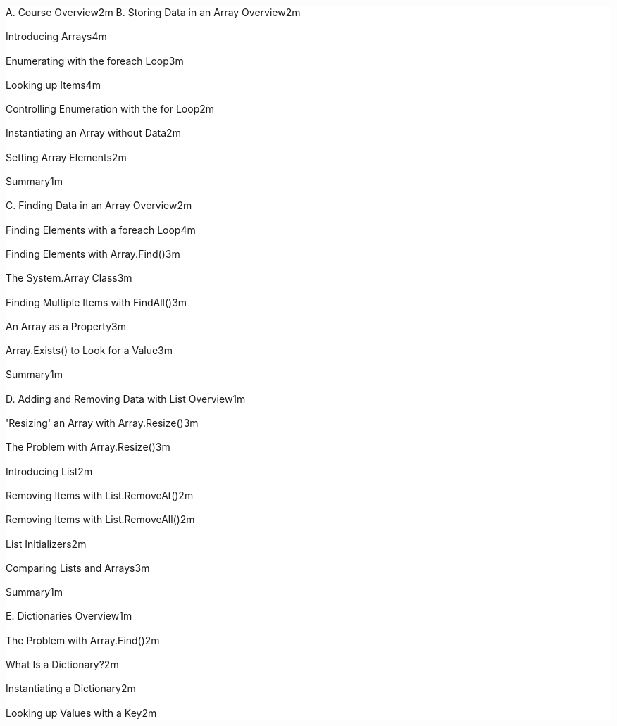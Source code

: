 A. Course Overview2m
B. Storing Data in an Array
Overview2m

Introducing Arrays4m

Enumerating with the foreach Loop3m

Looking up Items4m

Controlling Enumeration with the for Loop2m

Instantiating an Array without Data2m

Setting Array Elements2m

Summary1m

C. Finding Data in an Array
Overview2m

Finding Elements with a foreach Loop4m

Finding Elements with Array.Find()3m

The System.Array Class3m

Finding Multiple Items with FindAll()3m

An Array as a Property3m

Array.Exists() to Look for a Value3m

Summary1m

D. Adding and Removing Data with List<T>
Overview1m

'Resizing' an Array with Array.Resize()3m

The Problem with Array.Resize()3m

Introducing List<T>2m

Removing Items with List<T>.RemoveAt()2m

Removing Items with List<T>.RemoveAll()2m

List Initializers2m

Comparing Lists and Arrays3m

Summary1m

E. Dictionaries
Overview1m

The Problem with Array.Find()2m

What Is a Dictionary?2m

Instantiating a Dictionary2m

Looking up Values with a Key2m

